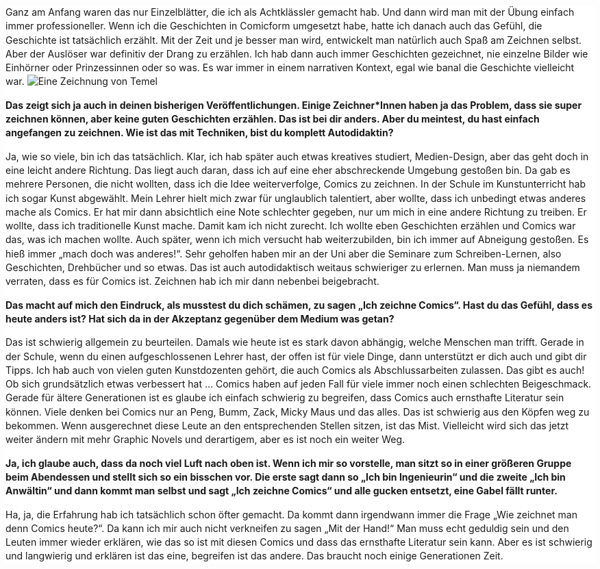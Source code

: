 Ganz am Anfang waren das nur Einzelblätter, die ich als Achtklässler gemacht hab. Und dann wird man mit der Übung einfach immer professioneller. Wenn ich die Geschichten in Comicform umgesetzt habe, hatte ich danach auch das Gefühl, die Geschichte ist tatsächlich erzählt. Mit der Zeit und je besser man wird, entwickelt man natürlich auch Spaß am Zeichnen selbst. Aber der Auslöser war definitiv der Drang zu erzählen. Ich hab dann auch immer Geschichten gezeichnet, nie  einzelne Bilder wie Einhörner oder Prinzessinnen oder so was. Es war immer in einem narrativen Kontext, egal wie banal die Geschichte vielleicht war. 
![Eine Zeichnung von Temel](http://no-borders.org/wordpress/wp-content/uploads/2016/04/IMG_5811-web.jpg)

**Das zeigt sich ja auch in deinen bisherigen Veröffentlichungen. Einige Zeichner*Innen haben ja das Problem, dass sie super zeichnen können, aber keine guten Geschichten erzählen. Das ist bei dir anders. Aber du meintest, du hast einfach angefangen zu zeichnen. Wie ist das mit Techniken, bist du komplett Autodidaktin?** 

Ja, wie so viele, bin ich das tatsächlich. Klar, ich hab später auch etwas kreatives studiert, Medien-Design, aber das geht doch in eine leicht andere Richtung. Das liegt auch daran, dass ich auf eine eher abschreckende Umgebung gestoßen bin. Da gab es mehrere Personen, die nicht wollten, dass ich die Idee weiterverfolge, Comics zu zeichnen. In der Schule im Kunstunterricht hab ich sogar Kunst abgewählt. Mein Lehrer hielt mich zwar für unglaublich talentiert, aber wollte, dass ich unbedingt etwas anderes mache als Comics. Er hat mir dann absichtlich eine Note schlechter gegeben, nur um mich in eine andere Richtung zu treiben. Er wollte, dass ich traditionelle Kunst mache. Damit kam ich nicht zurecht. Ich wollte eben Geschichten erzählen und Comics war das, was ich machen wollte. 
Auch später, wenn ich mich versucht hab weiterzubilden, bin ich immer auf Abneigung gestoßen. Es hieß immer „mach doch was anderes!“. Sehr geholfen haben mir an der Uni aber die Seminare zum Schreiben-Lernen, also Geschichten, Drehbücher und so etwas. Das ist auch autodidaktisch weitaus schwieriger zu erlernen. Man muss ja niemandem verraten, dass es für Comics ist. Zeichnen hab ich mir dann nebenbei beigebracht.  



**Das macht auf mich den Eindruck, als musstest du dich schämen, zu sagen „Ich zeichne Comics“. Hast du das Gefühl, dass es heute anders ist? Hat sich da in der Akzeptanz gegenüber dem Medium was getan?**

Das ist schwierig allgemein zu beurteilen. Damals wie heute ist es stark davon abhängig, welche Menschen man trifft. Gerade in der Schule, wenn du einen aufgeschlossenen Lehrer hast, der offen ist für viele Dinge, dann unterstützt er dich auch und gibt dir Tipps. Ich hab auch von vielen guten Kunstdozenten gehört, die auch Comics als Abschlussarbeiten zulassen. Das gibt es auch! Ob sich grundsätzlich etwas verbessert hat … Comics haben auf jeden Fall für viele immer noch einen schlechten Beigeschmack. Gerade für ältere Generationen ist es glaube ich einfach schwierig zu begreifen, dass Comics auch ernsthafte Literatur sein können. Viele denken bei Comics nur an Peng, Bumm, Zack, Micky Maus und das alles. Das ist schwierig aus den Köpfen weg zu bekommen. Wenn ausgerechnet diese Leute an den entsprechenden Stellen sitzen, ist das Mist. Vielleicht wird sich das jetzt weiter ändern mit mehr Graphic Novels und derartigem, aber es ist noch ein weiter Weg. 

**Ja, ich glaube auch, dass da noch viel Luft nach oben ist. Wenn ich mir so vorstelle, man sitzt so in einer größeren Gruppe beim Abendessen und stellt sich so ein bisschen vor. Die erste sagt dann so „Ich bin Ingenieurin“ und die zweite „Ich bin Anwältin“ und dann kommt man selbst und sagt „Ich zeichne Comics“ und alle gucken entsetzt, eine Gabel fällt runter.**

Ha, ja, die Erfahrung hab ich tatsächlich schon öfter gemacht. Da kommt dann irgendwann immer die Frage „Wie zeichnet man denn Comics heute?“. Da kann ich mir auch nicht verkneifen zu sagen „Mit der Hand!“ Man muss echt geduldig sein und den Leuten immer wieder erklären, wie das so ist mit diesen Comics und dass das ernsthafte Literatur sein kann.  Aber es ist schwierig und langwierig und erklären ist das eine, begreifen ist das andere. Das braucht noch einige Generationen Zeit. 
